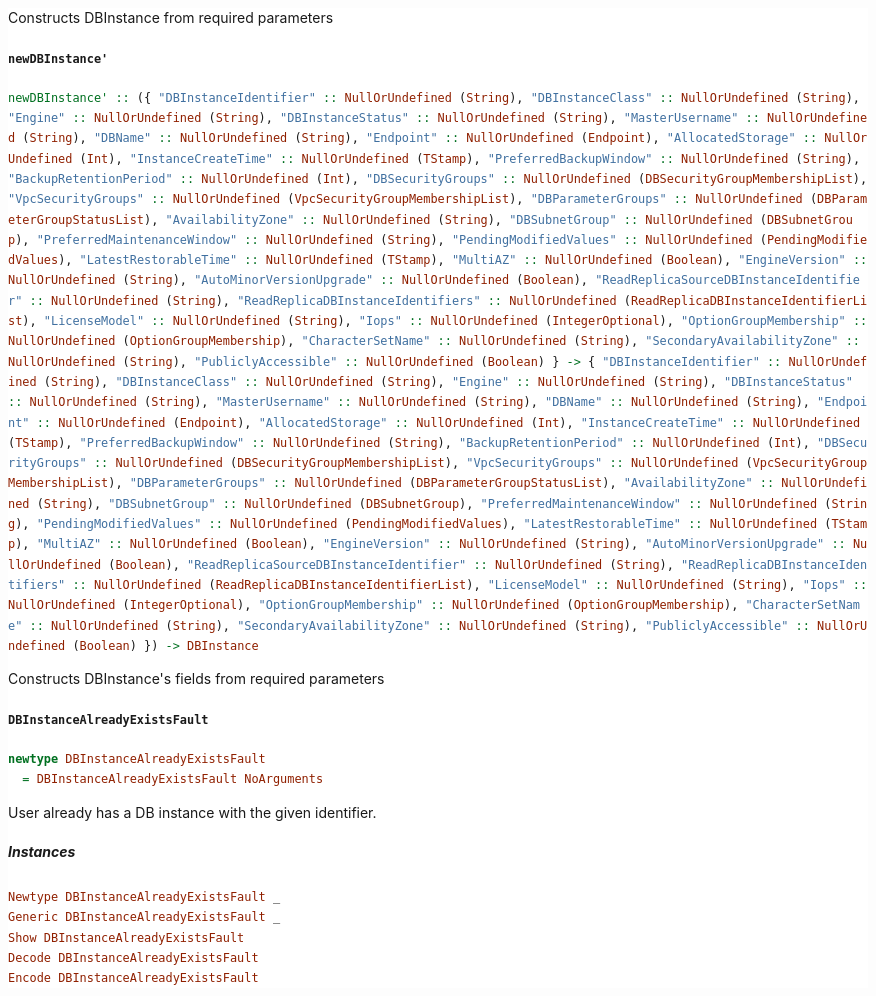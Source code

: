 Constructs DBInstance from required parameters

#### `newDBInstance'`

``` purescript
newDBInstance' :: ({ "DBInstanceIdentifier" :: NullOrUndefined (String), "DBInstanceClass" :: NullOrUndefined (String), "Engine" :: NullOrUndefined (String), "DBInstanceStatus" :: NullOrUndefined (String), "MasterUsername" :: NullOrUndefined (String), "DBName" :: NullOrUndefined (String), "Endpoint" :: NullOrUndefined (Endpoint), "AllocatedStorage" :: NullOrUndefined (Int), "InstanceCreateTime" :: NullOrUndefined (TStamp), "PreferredBackupWindow" :: NullOrUndefined (String), "BackupRetentionPeriod" :: NullOrUndefined (Int), "DBSecurityGroups" :: NullOrUndefined (DBSecurityGroupMembershipList), "VpcSecurityGroups" :: NullOrUndefined (VpcSecurityGroupMembershipList), "DBParameterGroups" :: NullOrUndefined (DBParameterGroupStatusList), "AvailabilityZone" :: NullOrUndefined (String), "DBSubnetGroup" :: NullOrUndefined (DBSubnetGroup), "PreferredMaintenanceWindow" :: NullOrUndefined (String), "PendingModifiedValues" :: NullOrUndefined (PendingModifiedValues), "LatestRestorableTime" :: NullOrUndefined (TStamp), "MultiAZ" :: NullOrUndefined (Boolean), "EngineVersion" :: NullOrUndefined (String), "AutoMinorVersionUpgrade" :: NullOrUndefined (Boolean), "ReadReplicaSourceDBInstanceIdentifier" :: NullOrUndefined (String), "ReadReplicaDBInstanceIdentifiers" :: NullOrUndefined (ReadReplicaDBInstanceIdentifierList), "LicenseModel" :: NullOrUndefined (String), "Iops" :: NullOrUndefined (IntegerOptional), "OptionGroupMembership" :: NullOrUndefined (OptionGroupMembership), "CharacterSetName" :: NullOrUndefined (String), "SecondaryAvailabilityZone" :: NullOrUndefined (String), "PubliclyAccessible" :: NullOrUndefined (Boolean) } -> { "DBInstanceIdentifier" :: NullOrUndefined (String), "DBInstanceClass" :: NullOrUndefined (String), "Engine" :: NullOrUndefined (String), "DBInstanceStatus" :: NullOrUndefined (String), "MasterUsername" :: NullOrUndefined (String), "DBName" :: NullOrUndefined (String), "Endpoint" :: NullOrUndefined (Endpoint), "AllocatedStorage" :: NullOrUndefined (Int), "InstanceCreateTime" :: NullOrUndefined (TStamp), "PreferredBackupWindow" :: NullOrUndefined (String), "BackupRetentionPeriod" :: NullOrUndefined (Int), "DBSecurityGroups" :: NullOrUndefined (DBSecurityGroupMembershipList), "VpcSecurityGroups" :: NullOrUndefined (VpcSecurityGroupMembershipList), "DBParameterGroups" :: NullOrUndefined (DBParameterGroupStatusList), "AvailabilityZone" :: NullOrUndefined (String), "DBSubnetGroup" :: NullOrUndefined (DBSubnetGroup), "PreferredMaintenanceWindow" :: NullOrUndefined (String), "PendingModifiedValues" :: NullOrUndefined (PendingModifiedValues), "LatestRestorableTime" :: NullOrUndefined (TStamp), "MultiAZ" :: NullOrUndefined (Boolean), "EngineVersion" :: NullOrUndefined (String), "AutoMinorVersionUpgrade" :: NullOrUndefined (Boolean), "ReadReplicaSourceDBInstanceIdentifier" :: NullOrUndefined (String), "ReadReplicaDBInstanceIdentifiers" :: NullOrUndefined (ReadReplicaDBInstanceIdentifierList), "LicenseModel" :: NullOrUndefined (String), "Iops" :: NullOrUndefined (IntegerOptional), "OptionGroupMembership" :: NullOrUndefined (OptionGroupMembership), "CharacterSetName" :: NullOrUndefined (String), "SecondaryAvailabilityZone" :: NullOrUndefined (String), "PubliclyAccessible" :: NullOrUndefined (Boolean) }) -> DBInstance
```

Constructs DBInstance's fields from required parameters

#### `DBInstanceAlreadyExistsFault`

``` purescript
newtype DBInstanceAlreadyExistsFault
  = DBInstanceAlreadyExistsFault NoArguments
```

<p>User already has a DB instance with the given identifier.</p>

##### Instances
``` purescript
Newtype DBInstanceAlreadyExistsFault _
Generic DBInstanceAlreadyExistsFault _
Show DBInstanceAlreadyExistsFault
Decode DBInstanceAlreadyExistsFault
Encode DBInstanceAlreadyExistsFault
```
